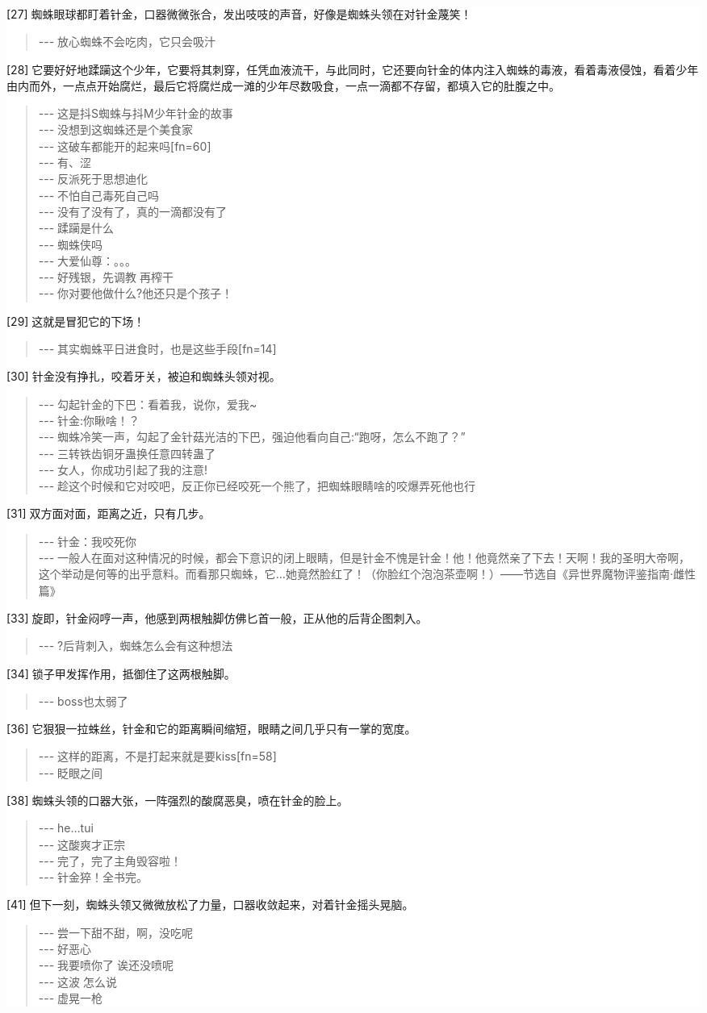 [27] 蜘蛛眼球都盯着针金，口器微微张合，发出吱吱的声音，好像是蜘蛛头领在对针金蔑笑！
>--- 放心蜘蛛不会吃肉，它只会吸汁<br>

[28] 它要好好地蹂躏这个少年，它要将其刺穿，任凭血液流干，与此同时，它还要向针金的体内注入蜘蛛的毒液，看着毒液侵蚀，看着少年由内而外，一点点开始腐烂，最后它将腐烂成一滩的少年尽数吸食，一点一滴都不存留，都填入它的肚腹之中。
>--- 这是抖S蜘蛛与抖M少年针金的故事<br>
>--- 没想到这蜘蛛还是个美食家<br>
>--- 这破车都能开的起来吗[fn=60]<br>
>--- 有、涩<br>
>--- 反派死于思想迪化<br>
>--- 不怕自己毒死自己吗<br>
>--- 没有了没有了，真的一滴都没有了<br>
>--- 蹂躏是什么<br>
>--- 蜘蛛侠吗<br>
>--- 大爱仙尊：。。。<br>
>--- 好残银，先调教 再榨干<br>
>--- 你对要他做什么?他还只是个孩子！<br>

[29] 这就是冒犯它的下场！
>--- 其实蜘蛛平日进食时，也是这些手段[fn=14]<br>

[30] 针金没有挣扎，咬着牙关，被迫和蜘蛛头领对视。
>--- 勾起针金的下巴：看着我，说你，爱我~<br>
>--- 针金:你瞅啥！？<br>
>--- 蜘蛛冷笑一声，勾起了金针菇光洁的下巴，强迫他看向自己:“跑呀，怎么不跑了？”<br>
>--- 三转铁齿铜牙蛊换任意四转蛊了<br>
>--- 女人，你成功引起了我的注意!<br>
>--- 趁这个时候和它对咬吧，反正你已经咬死一个熊了，把蜘蛛眼睛啥的咬爆弄死他也行<br>

[31] 双方面对面，距离之近，只有几步。
>--- 针金：我咬死你<br>
>--- 一般人在面对这种情况的时候，都会下意识的闭上眼睛，但是针金不愧是针金！他！他竟然亲了下去！天啊！我的圣明大帝啊，这个举动是何等的出乎意料。而看那只蜘蛛，它…她竟然脸红了！（你脸红个泡泡茶壶啊！）——节选自《异世界魔物评鉴指南·雌性篇》<br>

[33] 旋即，针金闷哼一声，他感到两根触脚仿佛匕首一般，正从他的后背企图刺入。
>--- ?后背刺入，蜘蛛怎么会有这种想法<br>

[34] 锁子甲发挥作用，抵御住了这两根触脚。
>--- boss也太弱了<br>

[36] 它狠狠一拉蛛丝，针金和它的距离瞬间缩短，眼睛之间几乎只有一掌的宽度。
>--- 这样的距离，不是打起来就是要kiss[fn=58]<br>
>--- 眨眼之间<br>

[38] 蜘蛛头领的口器大张，一阵强烈的酸腐恶臭，喷在针金的脸上。
>--- he…tui<br>
>--- 这酸爽才正宗<br>
>--- 完了，完了主角毁容啦！<br>
>--- 针金猝！全书完。<br>

[41] 但下一刻，蜘蛛头领又微微放松了力量，口器收敛起来，对着针金摇头晃脑。
>--- 尝一下甜不甜，啊，没吃呢<br>
>--- 好恶心<br>
>--- 我要喷你了 诶还没喷呢<br>
>--- 这波 怎么说<br>
>--- 虚晃一枪<br>
